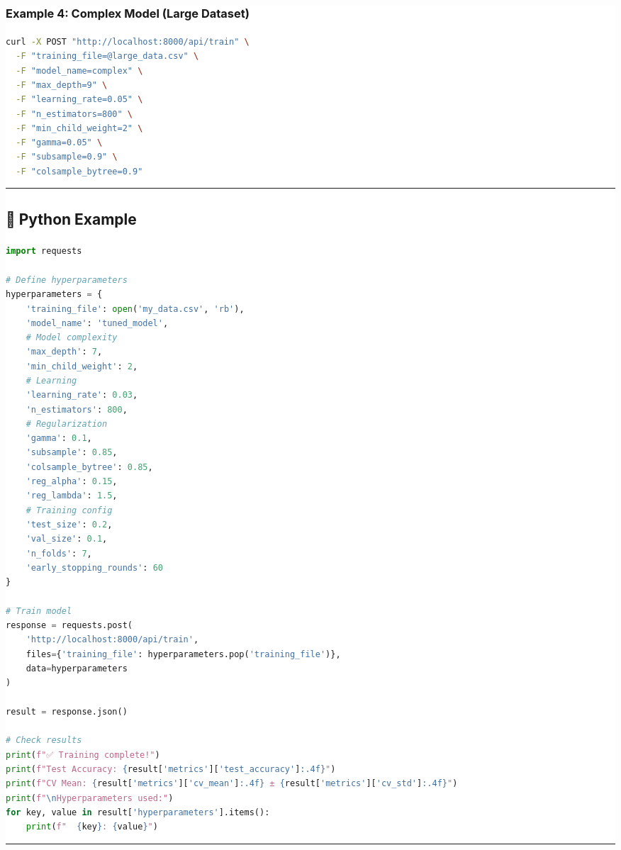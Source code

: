 ### Example 4: Complex Model (Large Dataset)

```bash
curl -X POST "http://localhost:8000/api/train" \
  -F "training_file=@large_data.csv" \
  -F "model_name=complex" \
  -F "max_depth=9" \
  -F "learning_rate=0.05" \
  -F "n_estimators=800" \
  -F "min_child_weight=2" \
  -F "gamma=0.05" \
  -F "subsample=0.9" \
  -F "colsample_bytree=0.9"
```

---

## 🐍 Python Example

```python
import requests

# Define hyperparameters
hyperparameters = {
    'training_file': open('my_data.csv', 'rb'),
    'model_name': 'tuned_model',
    # Model complexity
    'max_depth': 7,
    'min_child_weight': 2,
    # Learning
    'learning_rate': 0.03,
    'n_estimators': 800,
    # Regularization
    'gamma': 0.1,
    'subsample': 0.85,
    'colsample_bytree': 0.85,
    'reg_alpha': 0.15,
    'reg_lambda': 1.5,
    # Training config
    'test_size': 0.2,
    'val_size': 0.1,
    'n_folds': 7,
    'early_stopping_rounds': 60
}

# Train model
response = requests.post(
    'http://localhost:8000/api/train',
    files={'training_file': hyperparameters.pop('training_file')},
    data=hyperparameters
)

result = response.json()

# Check results
print(f"✅ Training complete!")
print(f"Test Accuracy: {result['metrics']['test_accuracy']:.4f}")
print(f"CV Mean: {result['metrics']['cv_mean']:.4f} ± {result['metrics']['cv_std']:.4f}")
print(f"\nHyperparameters used:")
for key, value in result['hyperparameters'].items():
    print(f"  {key}: {value}")
```

---